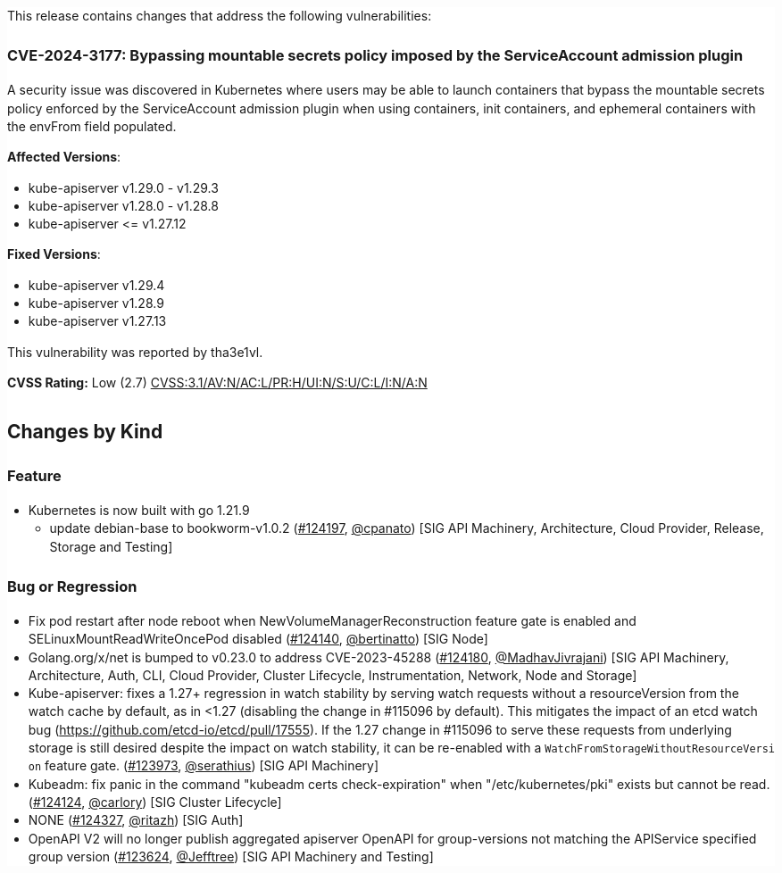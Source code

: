 This release contains changes that address the following vulnerabilities:

### CVE-2024-3177: Bypassing mountable secrets policy imposed by the ServiceAccount admission plugin

A security issue was discovered in Kubernetes where users may be able to launch containers that bypass the mountable secrets policy enforced by the ServiceAccount admission plugin when using containers, init containers, and ephemeral containers with the envFrom field populated.

**Affected Versions**:
  - kube-apiserver v1.29.0 - v1.29.3
  - kube-apiserver v1.28.0 - v1.28.8
  - kube-apiserver <= v1.27.12

**Fixed Versions**:
  - kube-apiserver v1.29.4
  - kube-apiserver v1.28.9
  - kube-apiserver v1.27.13

This vulnerability was reported by tha3e1vl.


**CVSS Rating:** Low (2.7) [CVSS:3.1/AV:N/AC:L/PR:H/UI:N/S:U/C:L/I:N/A:N](https://www.first.org/cvss/calculator/3.1#CVSS:3.1/AV:N/AC:L/PR:H/UI:N/S:U/C:L/I:N/A:N)

## Changes by Kind

### Feature

- Kubernetes is now built with go 1.21.9
  - update debian-base to bookworm-v1.0.2 ([#124197](https://github.com/kubernetes/kubernetes/pull/124197), [@cpanato](https://github.com/cpanato)) [SIG API Machinery, Architecture, Cloud Provider, Release, Storage and Testing]

### Bug or Regression

- Fix pod restart after node reboot when NewVolumeManagerReconstruction feature gate is enabled and SELinuxMountReadWriteOncePod disabled ([#124140](https://github.com/kubernetes/kubernetes/pull/124140), [@bertinatto](https://github.com/bertinatto)) [SIG Node]
- Golang.org/x/net is bumped to v0.23.0 to address CVE-2023-45288 ([#124180](https://github.com/kubernetes/kubernetes/pull/124180), [@MadhavJivrajani](https://github.com/MadhavJivrajani)) [SIG API Machinery, Architecture, Auth, CLI, Cloud Provider, Cluster Lifecycle, Instrumentation, Network, Node and Storage]
- Kube-apiserver: fixes a 1.27+ regression in watch stability by serving watch requests without a resourceVersion from the watch cache by default, as in <1.27 (disabling the change in #115096 by default). This mitigates the impact of an etcd watch bug (https://github.com/etcd-io/etcd/pull/17555). If the 1.27 change in #115096 to serve these requests from underlying storage is still desired despite the impact on watch stability, it can be re-enabled with a `WatchFromStorageWithoutResourceVersion` feature gate. ([#123973](https://github.com/kubernetes/kubernetes/pull/123973), [@serathius](https://github.com/serathius)) [SIG API Machinery]
- Kubeadm: fix panic in the command "kubeadm certs check-expiration" when "/etc/kubernetes/pki" exists but cannot be read. ([#124124](https://github.com/kubernetes/kubernetes/pull/124124), [@carlory](https://github.com/carlory)) [SIG Cluster Lifecycle]
- NONE ([#124327](https://github.com/kubernetes/kubernetes/pull/124327), [@ritazh](https://github.com/ritazh)) [SIG Auth]
- OpenAPI V2 will no longer publish aggregated apiserver OpenAPI for group-versions not matching the APIService specified group version ([#123624](https://github.com/kubernetes/kubernetes/pull/123624), [@Jefftree](https://github.com/Jefftree)) [SIG API Machinery and Testing]

